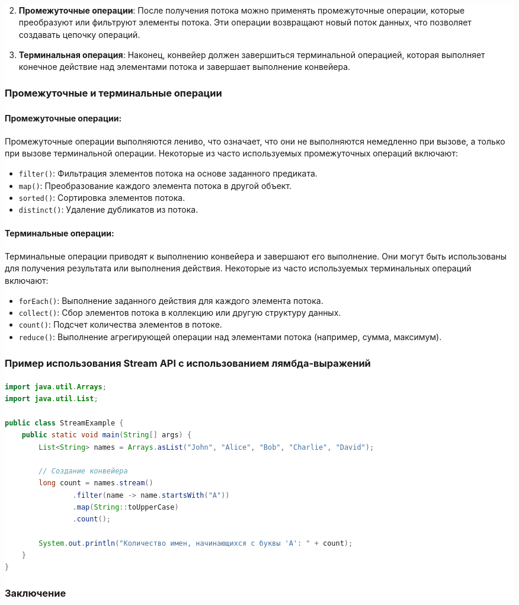 2. **Промежуточные операции**: После получения потока можно применять промежуточные операции, которые преобразуют или фильтруют элементы потока. Эти операции возвращают новый поток данных, что позволяет создавать цепочку операций.

3. **Терминальная операция**: Наконец, конвейер должен завершиться терминальной операцией, которая выполняет конечное действие над элементами потока и завершает выполнение конвейера.

### Промежуточные и терминальные операции

#### Промежуточные операции:

Промежуточные операции выполняются лениво, что означает, что они не выполняются немедленно при вызове, а только при вызове терминальной операции. Некоторые из часто используемых промежуточных операций включают:

- `filter()`: Фильтрация элементов потока на основе заданного предиката.
- `map()`: Преобразование каждого элемента потока в другой объект.
- `sorted()`: Сортировка элементов потока.
- `distinct()`: Удаление дубликатов из потока.

#### Терминальные операции:

Терминальные операции приводят к выполнению конвейера и завершают его выполнение. Они могут быть использованы для получения результата или выполнения действия. Некоторые из часто используемых терминальных операций включают:

- `forEach()`: Выполнение заданного действия для каждого элемента потока.
- `collect()`: Сбор элементов потока в коллекцию или другую структуру данных.
- `count()`: Подсчет количества элементов в потоке.
- `reduce()`: Выполнение агрегирующей операции над элементами потока (например, сумма, максимум).

### Пример использования Stream API с использованием лямбда-выражений

```java
import java.util.Arrays;
import java.util.List;

public class StreamExample {
    public static void main(String[] args) {
        List<String> names = Arrays.asList("John", "Alice", "Bob", "Charlie", "David");

        // Создание конвейера
        long count = names.stream()
                .filter(name -> name.startsWith("A"))
                .map(String::toUpperCase)
                .count();

        System.out.println("Количество имен, начинающихся с буквы 'A': " + count);
    }
}
```

### Заключение
